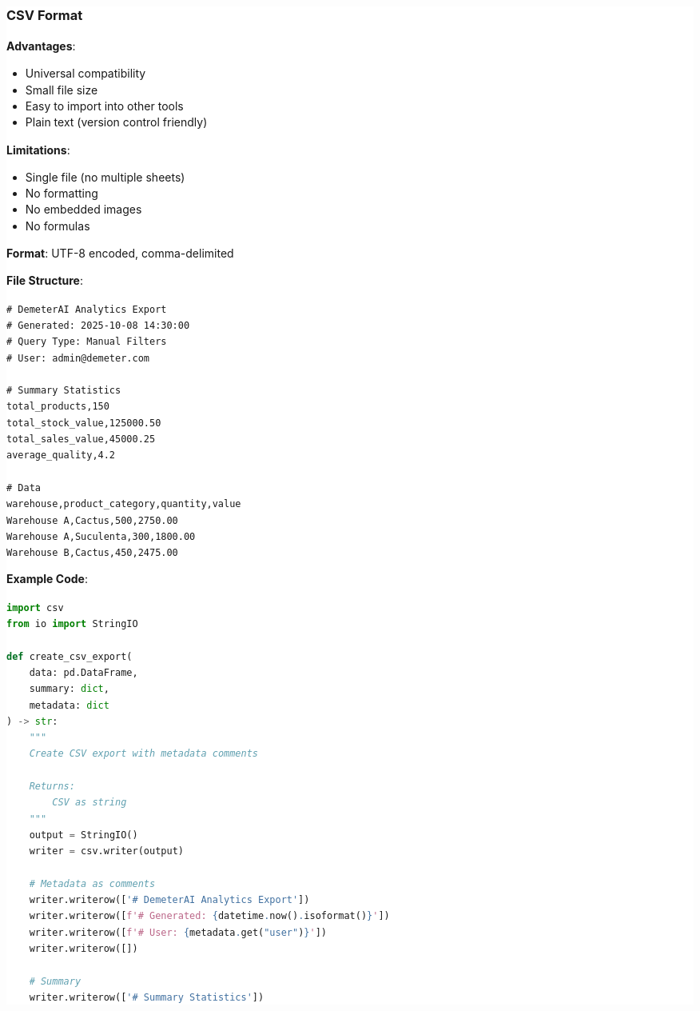### CSV Format

**Advantages**:

- Universal compatibility
- Small file size
- Easy to import into other tools
- Plain text (version control friendly)

**Limitations**:

- Single file (no multiple sheets)
- No formatting
- No embedded images
- No formulas

**Format**: UTF-8 encoded, comma-delimited

**File Structure**:

```csv
# DemeterAI Analytics Export
# Generated: 2025-10-08 14:30:00
# Query Type: Manual Filters
# User: admin@demeter.com

# Summary Statistics
total_products,150
total_stock_value,125000.50
total_sales_value,45000.25
average_quality,4.2

# Data
warehouse,product_category,quantity,value
Warehouse A,Cactus,500,2750.00
Warehouse A,Suculenta,300,1800.00
Warehouse B,Cactus,450,2475.00
```

**Example Code**:

```python
import csv
from io import StringIO

def create_csv_export(
    data: pd.DataFrame,
    summary: dict,
    metadata: dict
) -> str:
    """
    Create CSV export with metadata comments

    Returns:
        CSV as string
    """
    output = StringIO()
    writer = csv.writer(output)

    # Metadata as comments
    writer.writerow(['# DemeterAI Analytics Export'])
    writer.writerow([f'# Generated: {datetime.now().isoformat()}'])
    writer.writerow([f'# User: {metadata.get("user")}'])
    writer.writerow([])

    # Summary
    writer.writerow(['# Summary Statistics'])
```